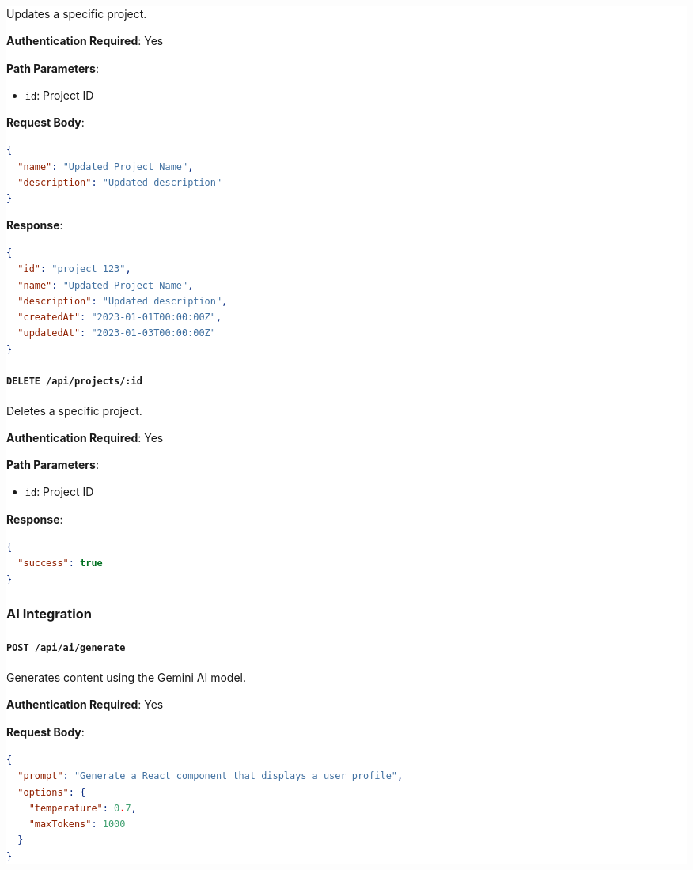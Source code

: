 Updates a specific project.

**Authentication Required**: Yes

**Path Parameters**:
- `id`: Project ID

**Request Body**:
```json
{
  "name": "Updated Project Name",
  "description": "Updated description"
}
```

**Response**:
```json
{
  "id": "project_123",
  "name": "Updated Project Name",
  "description": "Updated description",
  "createdAt": "2023-01-01T00:00:00Z",
  "updatedAt": "2023-01-03T00:00:00Z"
}
```

#### `DELETE /api/projects/:id`

Deletes a specific project.

**Authentication Required**: Yes

**Path Parameters**:
- `id`: Project ID

**Response**:
```json
{
  "success": true
}
```

### AI Integration

#### `POST /api/ai/generate`

Generates content using the Gemini AI model.

**Authentication Required**: Yes

**Request Body**:
```json
{
  "prompt": "Generate a React component that displays a user profile",
  "options": {
    "temperature": 0.7,
    "maxTokens": 1000
  }
}
```
